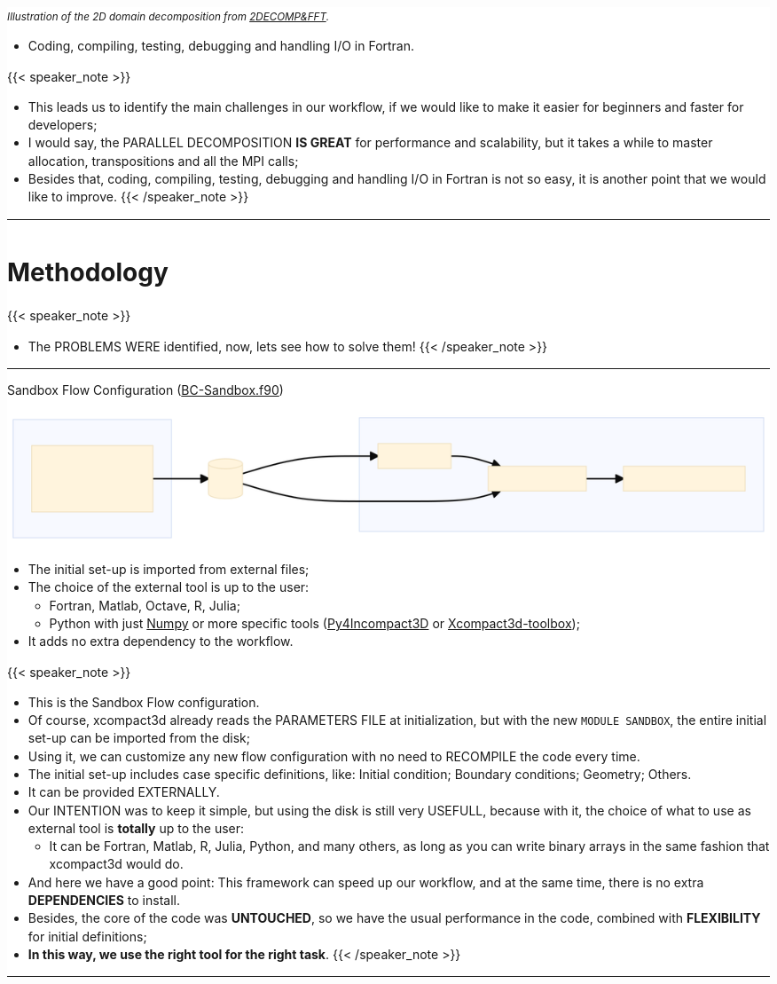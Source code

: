 <small> _Illustration of the 2D domain decomposition from [2DECOMP&FFT](http://www.2decomp.org/decomp.html)._ </small>

- Coding, compiling, testing, debugging and handling I/O in Fortran.

{{< speaker_note >}}
- This leads us to identify the main challenges in our workflow, if we would like to make it easier for beginners and faster for developers;
- I would say, the PARALLEL DECOMPOSITION **IS GREAT** for performance and scalability, but it takes a while to master allocation, transpositions and all the MPI calls;
- Besides that, coding, compiling, testing, debugging and handling I/O in Fortran is not so easy, it is another point that we would like to improve.
{{< /speaker_note >}}

---

# Methodology

{{< speaker_note >}}
- The PROBLEMS WERE identified, now, lets see how to solve them!
{{< /speaker_note >}}

---

Sandbox Flow Configuration ([BC-Sandbox.f90](https://github.com/fschuch/Xcompact3d/blob/master/src/BC-Sandbox.f90))


![alt text](mermaid-diagram-20210310111106.svg)

- The initial set-up is imported from external files;
- The choice of the external tool is up to the user:
  - Fortran, Matlab, Octave, R, Julia;
  - Python with just [Numpy](https://numpy.org/) or more specific tools ([Py4Incompact3D](https://github.com/xcompact3d/Py4Incompact3D) or [Xcompact3d-toolbox](https://github.com/fschuch/xcompact3d_toolbox));
- It adds no extra dependency to the workflow.

{{< speaker_note >}}
- This is the Sandbox Flow configuration.
- Of course, xcompact3d already reads the PARAMETERS FILE at initialization, but with the new `MODULE SANDBOX`, the entire initial set-up can be imported from the disk;
- Using it, we can customize any new flow configuration with no need to RECOMPILE the code every time.
- The initial set-up includes case specific definitions, like: Initial condition; Boundary conditions; Geometry; Others.
- It can be provided EXTERNALLY.
- Our INTENTION was to keep it simple, but using the disk is still very USEFULL, because with it, the choice of what to use as external tool is **totally** up to the user:
  - It can be Fortran, Matlab, R, Julia, Python, and many others, as long as you can write binary arrays in the same fashion that xcompact3d would do.
- And here we have a good point: This framework can speed up our workflow, and at the same time, there is no extra **DEPENDENCIES** to install.
- Besides, the core of the code was **UNTOUCHED**, so we have the usual performance in the code, combined with **FLEXIBILITY** for initial definitions;
- **In this way, we use the right tool for the right task**.
{{< /speaker_note >}}

---